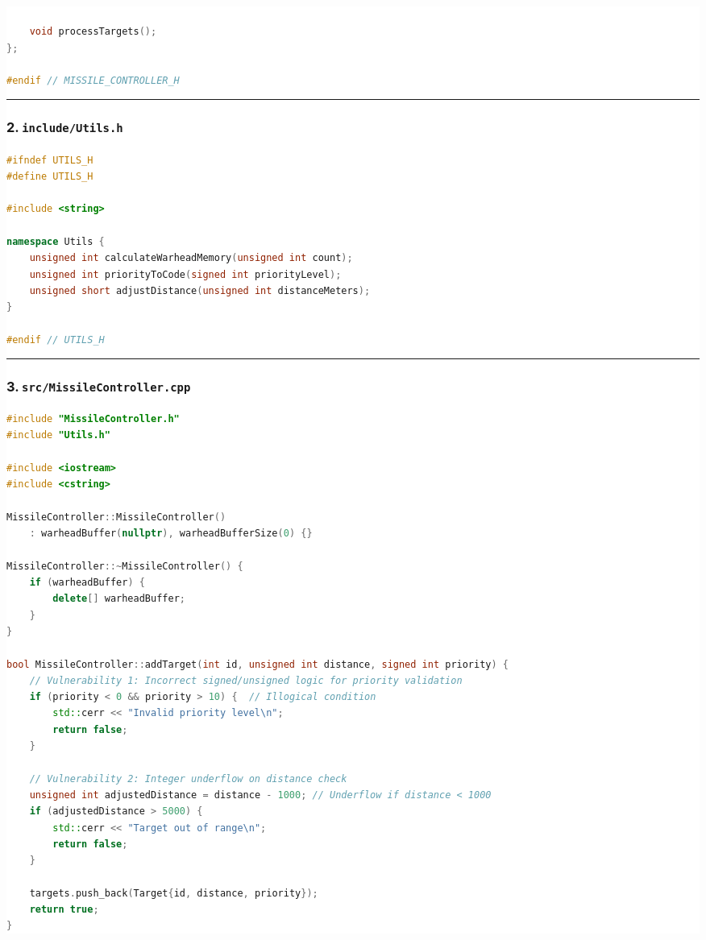 ```cpp

    void processTargets();
};

#endif // MISSILE_CONTROLLER_H
```

---

### 2. `include/Utils.h`

```cpp
#ifndef UTILS_H
#define UTILS_H

#include <string>

namespace Utils {
    unsigned int calculateWarheadMemory(unsigned int count);
    unsigned int priorityToCode(signed int priorityLevel);
    unsigned short adjustDistance(unsigned int distanceMeters);
}

#endif // UTILS_H
```

---

### 3. `src/MissileController.cpp`

```cpp
#include "MissileController.h"
#include "Utils.h"

#include <iostream>
#include <cstring>

MissileController::MissileController()
    : warheadBuffer(nullptr), warheadBufferSize(0) {}

MissileController::~MissileController() {
    if (warheadBuffer) {
        delete[] warheadBuffer;
    }
}

bool MissileController::addTarget(int id, unsigned int distance, signed int priority) {
    // Vulnerability 1: Incorrect signed/unsigned logic for priority validation
    if (priority < 0 && priority > 10) {  // Illogical condition
        std::cerr << "Invalid priority level\n";
        return false;
    }

    // Vulnerability 2: Integer underflow on distance check
    unsigned int adjustedDistance = distance - 1000; // Underflow if distance < 1000
    if (adjustedDistance > 5000) {
        std::cerr << "Target out of range\n";
        return false;
    }

    targets.push_back(Target{id, distance, priority});
    return true;
}

```